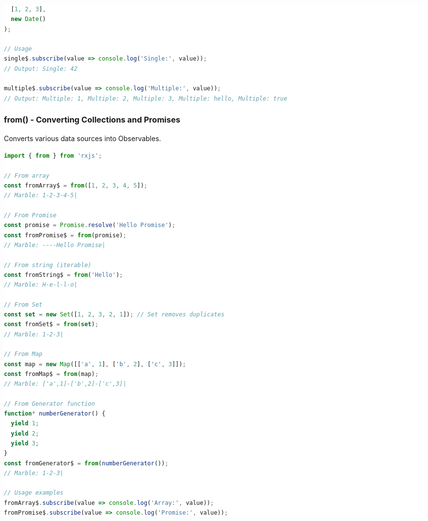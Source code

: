 ```typescript
  [1, 2, 3],
  new Date()
);

// Usage
single$.subscribe(value => console.log('Single:', value));
// Output: Single: 42

multiple$.subscribe(value => console.log('Multiple:', value));
// Output: Multiple: 1, Multiple: 2, Multiple: 3, Multiple: hello, Multiple: true
```

### from() - Converting Collections and Promises

Converts various data sources into Observables.

```typescript
import { from } from 'rxjs';

// From array
const fromArray$ = from([1, 2, 3, 4, 5]);
// Marble: 1-2-3-4-5|

// From Promise
const promise = Promise.resolve('Hello Promise');
const fromPromise$ = from(promise);
// Marble: ----Hello Promise|

// From string (iterable)
const fromString$ = from('Hello');
// Marble: H-e-l-l-o|

// From Set
const set = new Set([1, 2, 3, 2, 1]); // Set removes duplicates
const fromSet$ = from(set);
// Marble: 1-2-3|

// From Map
const map = new Map([['a', 1], ['b', 2], ['c', 3]]);
const fromMap$ = from(map);
// Marble: ['a',1]-['b',2]-['c',3]|

// From Generator function
function* numberGenerator() {
  yield 1;
  yield 2;
  yield 3;
}
const fromGenerator$ = from(numberGenerator());
// Marble: 1-2-3|

// Usage examples
fromArray$.subscribe(value => console.log('Array:', value));
fromPromise$.subscribe(value => console.log('Promise:', value));
```
